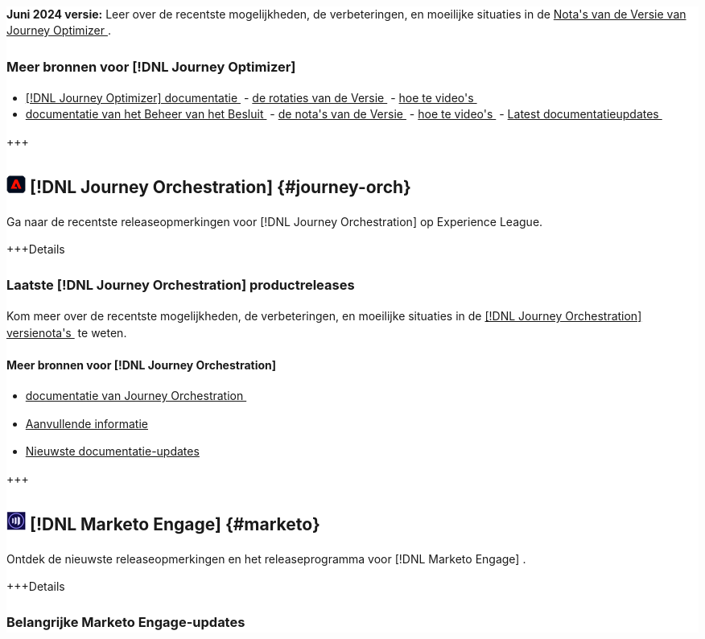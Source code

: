 **Juni 2024 versie:** Leer over de recentste mogelijkheden, de verbeteringen, en moeilijke situaties in de [&#x200B; Nota&#39;s van de Versie van Journey Optimizer &#x200B;](https://experienceleague.adobe.com/nl/docs/journey-optimizer/using/whats-new/release-notes).



### Meer bronnen voor [!DNL Journey Optimizer]

* [[!DNL Journey Optimizer]  documentatie &#x200B;](https://experienceleague.adobe.com/nl/docs/journey-optimizer/using/ajo-home) - [&#x200B; de rotaties van de Versie &#x200B;](https://experienceleague.adobe.com/nl/docs/journey-optimizer/using/whats-new/release-notes) - [&#x200B; hoe te video&#39;s &#x200B;](https://experienceleague.adobe.com/nl/docs/journey-optimizer-learn/tutorials/overview)
* [&#x200B; documentatie van het Beheer van het Besluit &#x200B;](https://experienceleague.adobe.com/nl/docs/journey-optimizer/using/decisioning/offer-decisioning/get-started-decision/starting-offer-decisioning) - [&#x200B; de nota&#39;s van de Versie &#x200B;](https://experienceleague.adobe.com/nl/docs/journey-optimizer/using/whats-new/release-notes) - [&#x200B; hoe te video&#39;s &#x200B;](https://experienceleague.adobe.com/nl/docs/journey-optimizer-learn/tutorials/decision-management/introduction-to-decision-management) - [&#x200B; Latest documentatieupdates &#x200B;](https://experienceleague.adobe.com/nl/docs/journey-optimizer/using/whats-new/documentation-updates)

+++

## ![&#x200B; Pictogram &#x200B;](/assets/experience_platform_appicon_24.png) [!DNL Journey Orchestration] {#journey-orch}

Ga naar de recentste releaseopmerkingen voor [!DNL Journey Orchestration] op Experience League.

+++Details

### Laatste [!DNL Journey Orchestration] productreleases

Kom meer over de recentste mogelijkheden, de verbeteringen, en moeilijke situaties in de [[!DNL Journey Orchestration]  versienota&#39;s &#x200B;](https://experienceleague.adobe.com/nl/docs/journeys/using/release-notes/release-notes) te weten.

#### Meer bronnen voor [!DNL Journey Orchestration]

* [&#x200B; documentatie van Journey Orchestration &#x200B;](https://experienceleague.adobe.com/nl/docs/journeys/using/journey-orchestration-home)

* [Aanvullende informatie](https://experienceleague.adobe.com/nl/docs/journeys/using/release-notes/release-notes)

* [Nieuwste documentatie-updates](https://experienceleague.adobe.com/nl/docs/journeys/using/release-notes/documentation-updates)

+++

## ![&#x200B; Pictogram &#x200B;](/assets/marketo.png) [!DNL Marketo Engage] {#marketo}

Ontdek de nieuwste releaseopmerkingen en het releaseprogramma voor [!DNL Marketo Engage] .

+++Details

### Belangrijke Marketo Engage-updates
